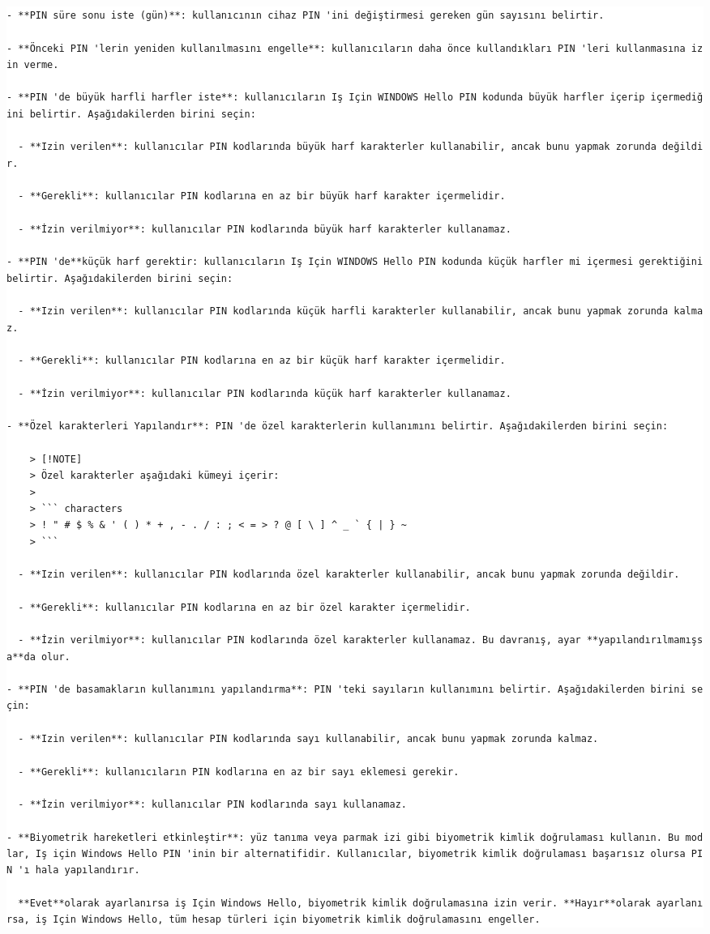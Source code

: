     - **PIN süre sonu iste (gün)**: kullanıcının cihaz PIN 'ini değiştirmesi gereken gün sayısını belirtir.

    - **Önceki PIN 'lerin yeniden kullanılmasını engelle**: kullanıcıların daha önce kullandıkları PIN 'leri kullanmasına izin verme.

    - **PIN 'de büyük harfli harfler iste**: kullanıcıların Iş Için WINDOWS Hello PIN kodunda büyük harfler içerip içermediğini belirtir. Aşağıdakilerden birini seçin:  

      - **Izin verilen**: kullanıcılar PIN kodlarında büyük harf karakterler kullanabilir, ancak bunu yapmak zorunda değildir.

      - **Gerekli**: kullanıcılar PIN kodlarına en az bir büyük harf karakter içermelidir.  

      - **İzin verilmiyor**: kullanıcılar PIN kodlarında büyük harf karakterler kullanamaz.  

    - **PIN 'de**küçük harf gerektir: kullanıcıların Iş Için WINDOWS Hello PIN kodunda küçük harfler mi içermesi gerektiğini belirtir. Aşağıdakilerden birini seçin:  

      - **Izin verilen**: kullanıcılar PIN kodlarında küçük harfli karakterler kullanabilir, ancak bunu yapmak zorunda kalmaz.

      - **Gerekli**: kullanıcılar PIN kodlarına en az bir küçük harf karakter içermelidir.  

      - **İzin verilmiyor**: kullanıcılar PIN kodlarında küçük harf karakterler kullanamaz.  

    - **Özel karakterleri Yapılandır**: PIN 'de özel karakterlerin kullanımını belirtir. Aşağıdakilerden birini seçin:  

        > [!NOTE]
        > Özel karakterler aşağıdaki kümeyi içerir:
        >
        > ``` characters
        > ! " # $ % & ' ( ) * + , - . / : ; < = > ? @ [ \ ] ^ _ ` { | } ~
        > ```

      - **Izin verilen**: kullanıcılar PIN kodlarında özel karakterler kullanabilir, ancak bunu yapmak zorunda değildir.  

      - **Gerekli**: kullanıcılar PIN kodlarına en az bir özel karakter içermelidir.  

      - **İzin verilmiyor**: kullanıcılar PIN kodlarında özel karakterler kullanamaz. Bu davranış, ayar **yapılandırılmamışsa**da olur.  

    - **PIN 'de basamakların kullanımını yapılandırma**: PIN 'teki sayıların kullanımını belirtir. Aşağıdakilerden birini seçin:

      - **Izin verilen**: kullanıcılar PIN kodlarında sayı kullanabilir, ancak bunu yapmak zorunda kalmaz.  

      - **Gerekli**: kullanıcıların PIN kodlarına en az bir sayı eklemesi gerekir.  

      - **İzin verilmiyor**: kullanıcılar PIN kodlarında sayı kullanamaz.

    - **Biyometrik hareketleri etkinleştir**: yüz tanıma veya parmak izi gibi biyometrik kimlik doğrulaması kullanın. Bu modlar, Iş için Windows Hello PIN 'inin bir alternatifidir. Kullanıcılar, biyometrik kimlik doğrulaması başarısız olursa PIN 'ı hala yapılandırır.  

      **Evet**olarak ayarlanırsa iş Için Windows Hello, biyometrik kimlik doğrulamasına izin verir. **Hayır**olarak ayarlanırsa, iş Için Windows Hello, tüm hesap türleri için biyometrik kimlik doğrulamasını engeller.  
